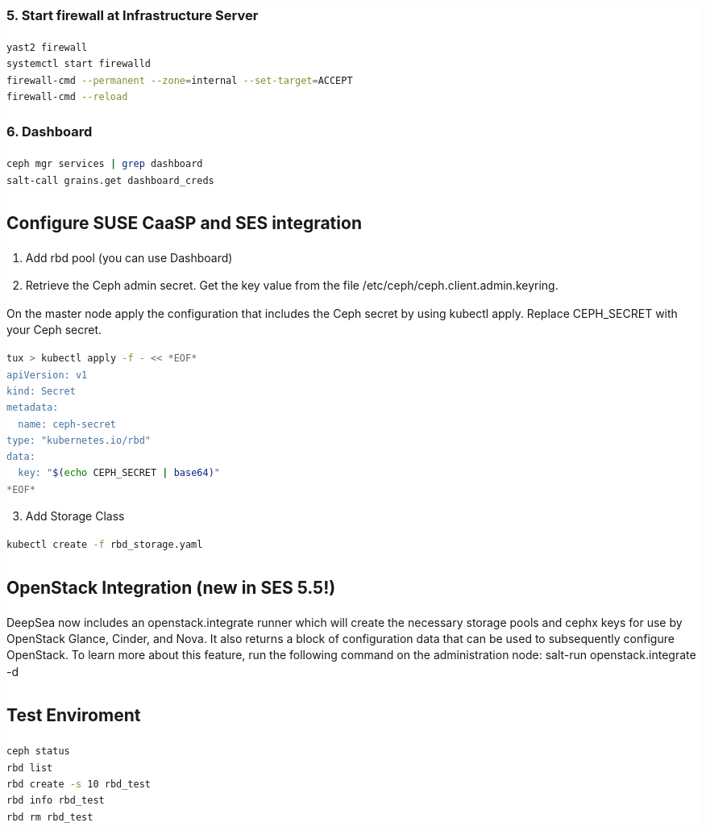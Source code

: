### 5. Start firewall at Infrastructure Server
```bash
yast2 firewall
systemctl start firewalld
firewall-cmd --permanent --zone=internal --set-target=ACCEPT
firewall-cmd --reload
```
### 6. Dashboard
```bash
ceph mgr services | grep dashboard
salt-call grains.get dashboard_creds
```

## Configure SUSE CaaSP and SES integration

1. Add rbd pool (you can use Dashboard)

2. Retrieve the Ceph admin secret. Get the key value from the file /etc/ceph/ceph.client.admin.keyring.

On the master node apply the configuration that includes the Ceph secret by using kubectl apply. Replace CEPH_SECRET with your Ceph secret.
```bash
tux > kubectl apply -f - << *EOF*
apiVersion: v1
kind: Secret
metadata:
  name: ceph-secret
type: "kubernetes.io/rbd"
data:
  key: "$(echo CEPH_SECRET | base64)"
*EOF*
```

3. Add Storage Class
```bash
kubectl create -f rbd_storage.yaml
```
## OpenStack Integration (new in SES 5.5!)
DeepSea now includes an openstack.integrate runner which will create the necessary storage pools and cephx keys for use by OpenStack Glance, Cinder, and Nova. It also returns a block of configuration data that can be used to subsequently configure OpenStack. To learn more about this feature, run the following command on the administration node: salt-run openstack.integrate -d

## Test Enviroment
```bash
ceph status
rbd list
rbd create -s 10 rbd_test
rbd info rbd_test
rbd rm rbd_test
```
